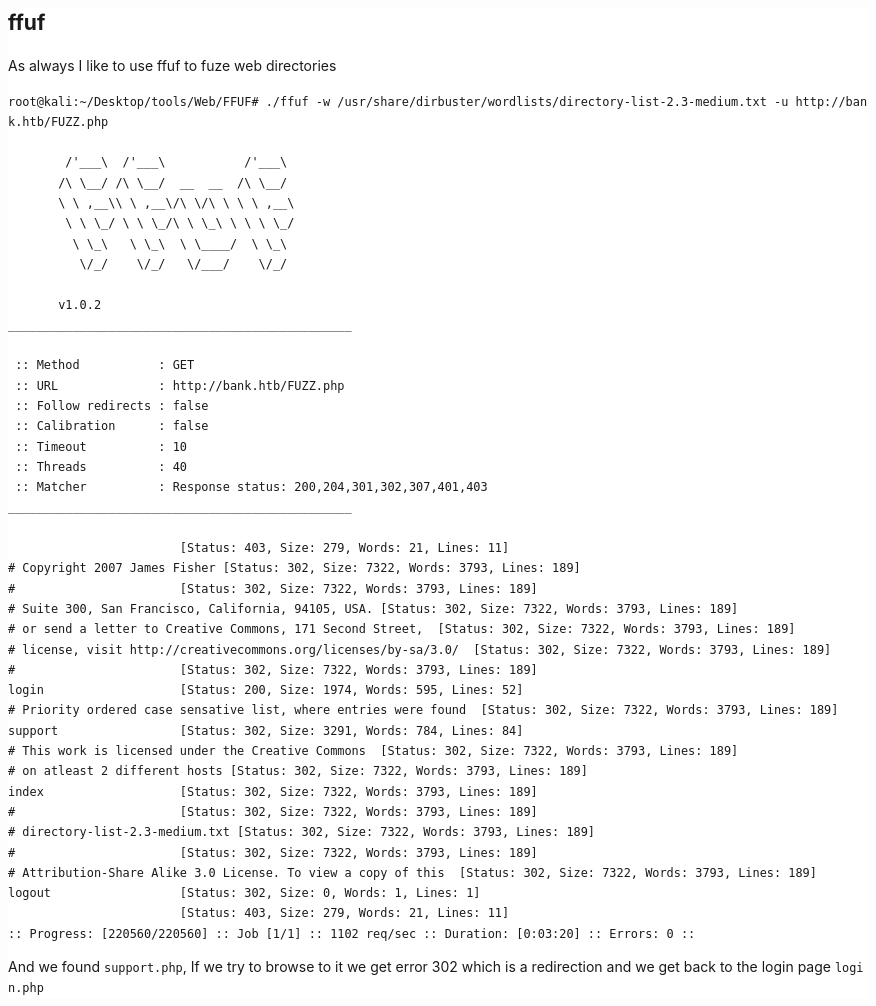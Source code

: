 ## ffuf
As always I like to use ffuf to fuze web directories
```
root@kali:~/Desktop/tools/Web/FFUF# ./ffuf -w /usr/share/dirbuster/wordlists/directory-list-2.3-medium.txt -u http://bank.htb/FUZZ.php

        /'___\  /'___\           /'___\       
       /\ \__/ /\ \__/  __  __  /\ \__/       
       \ \ ,__\\ \ ,__\/\ \/\ \ \ \ ,__\      
        \ \ \_/ \ \ \_/\ \ \_\ \ \ \ \_/      
         \ \_\   \ \_\  \ \____/  \ \_\       
          \/_/    \/_/   \/___/    \/_/       

       v1.0.2
________________________________________________

 :: Method           : GET
 :: URL              : http://bank.htb/FUZZ.php
 :: Follow redirects : false
 :: Calibration      : false
 :: Timeout          : 10
 :: Threads          : 40
 :: Matcher          : Response status: 200,204,301,302,307,401,403
________________________________________________

                        [Status: 403, Size: 279, Words: 21, Lines: 11]
# Copyright 2007 James Fisher [Status: 302, Size: 7322, Words: 3793, Lines: 189]
#                       [Status: 302, Size: 7322, Words: 3793, Lines: 189]
# Suite 300, San Francisco, California, 94105, USA. [Status: 302, Size: 7322, Words: 3793, Lines: 189]
# or send a letter to Creative Commons, 171 Second Street,  [Status: 302, Size: 7322, Words: 3793, Lines: 189]
# license, visit http://creativecommons.org/licenses/by-sa/3.0/  [Status: 302, Size: 7322, Words: 3793, Lines: 189]
#                       [Status: 302, Size: 7322, Words: 3793, Lines: 189]
login                   [Status: 200, Size: 1974, Words: 595, Lines: 52]
# Priority ordered case sensative list, where entries were found  [Status: 302, Size: 7322, Words: 3793, Lines: 189]
support                 [Status: 302, Size: 3291, Words: 784, Lines: 84]
# This work is licensed under the Creative Commons  [Status: 302, Size: 7322, Words: 3793, Lines: 189]
# on atleast 2 different hosts [Status: 302, Size: 7322, Words: 3793, Lines: 189]
index                   [Status: 302, Size: 7322, Words: 3793, Lines: 189]
#                       [Status: 302, Size: 7322, Words: 3793, Lines: 189]
# directory-list-2.3-medium.txt [Status: 302, Size: 7322, Words: 3793, Lines: 189]
#                       [Status: 302, Size: 7322, Words: 3793, Lines: 189]
# Attribution-Share Alike 3.0 License. To view a copy of this  [Status: 302, Size: 7322, Words: 3793, Lines: 189]
logout                  [Status: 302, Size: 0, Words: 1, Lines: 1]
                        [Status: 403, Size: 279, Words: 21, Lines: 11]
:: Progress: [220560/220560] :: Job [1/1] :: 1102 req/sec :: Duration: [0:03:20] :: Errors: 0 ::
```
And we found ```support.php```, If we try to browse to it we get error 302 which is a redirection and we get back to the login page ```login.php```

